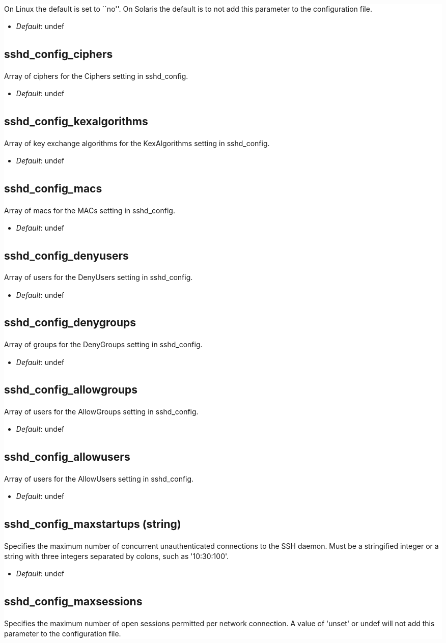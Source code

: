 On Linux the default is set to ``no''.
On Solaris the default is to not add this parameter to the configuration file.

- *Default*: undef

sshd_config_ciphers
-------------------
Array of ciphers for the Ciphers setting in sshd_config.

- *Default*: undef

sshd_config_kexalgorithms
-------------------
Array of key exchange algorithms for the KexAlgorithms setting in sshd_config.

- *Default*: undef

sshd_config_macs
----------------
Array of macs for the MACs setting in sshd_config.

- *Default*: undef

sshd_config_denyusers
---------------------
Array of users for the DenyUsers setting in sshd_config.

- *Default*: undef

sshd_config_denygroups
---------------------
Array of groups for the DenyGroups setting in sshd_config.

- *Default*: undef

sshd_config_allowgroups
-----------------------
Array of users for the AllowGroups setting in sshd_config.

- *Default*: undef

sshd_config_allowusers
-----------------------
Array of users for the AllowUsers setting in sshd_config.

- *Default*: undef

sshd_config_maxstartups (string)
-----------------------
Specifies the maximum number of concurrent unauthenticated connections
to the SSH daemon. Must be a stringified integer or a string with three
integers separated by colons, such as '10:30:100'.

- *Default*: undef

sshd_config_maxsessions
-----------------------
Specifies the maximum number of open sessions permitted per network connection.
A value of 'unset' or undef will not add this parameter to the configuration file.
